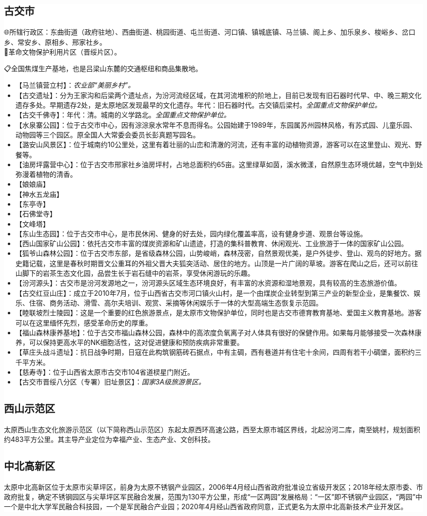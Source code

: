 ## 古交市  
🌐所辖行政区：东曲街道（政府驻地）、西曲街道、桃园街道、屯兰街道、河口镇、镇城底镇、马兰镇、阁上乡、加乐泉乡、梭峪乡、岔口乡、常安乡、原相乡、邢家社乡。  
🚩革命文物保护利用片区（晋绥片区）。  

📋全国焦煤生产基地，也是吕梁山东麓的交通枢纽和商品集散地。  

* 【马兰镇营立村】：*农业部“美丽乡村”。*  
* 【古交遗址】：分为王家沟和后梁两个遗址点，为汾河流经区域，在其河流堆积的阶地上，目前已发现有旧石器时代早、中、晚三期文化遗存多处。早期遗存2处，是太原地区发现最早的文化遗存。年代：旧石器时代。古交镇后梁村。*全国重点文物保护单位。*  
* 【古交千佛寺】：年代：清。城南的义学路北。*全国重点文物保护单位。*  
* 【水泉寨公园】：位于古交市中心，因有淙淙泉水常年不息而得名。公园始建于1989年，东园属苏州园林风格，有苏式园、儿童乐园、动物园等三个园区。原全国人大常委会委员长彭真题写园名。  
* 【潞安山风景区】：位于城南约10公里处，这里有着壮丽的山峦和清澈的河流，还有丰富的动植物资源，游客可以在这里登山、观光、野餐等。  
* 【油房坪露营中心】：位于古交市邢家社乡油房坪村，占地总面积约65亩。这里绿草如茵，溪水微漾，自然原生态环境优越，空气中到处弥漫着植物的清香。  
* 【娘娘庙】  
* 【神水五龙庙】  
* 【东亭寺】  
* 【石佛堂寺】  
* 【文峰塔】  
* 【东山生态园】：位于古交市中心，是市民休闲、健身的好去处，园内绿化覆盖率高，设有健身步道、观景台等设施。  
* 【西山国家矿山公园】：依托古交市丰富的煤炭资源和矿山遗迹，打造的集科普教育、休闲观光、工业旅游于一体的国家矿山公园。  
* 【狐爷山森林公园】：位于古交市东部，是省级森林公园，山势峻峭，森林茂密，自然景观优美，是户外徒步、登山、观鸟的好地方。据史籍记载，这里是春秋时期晋文公重耳的外祖父晋大夫狐突活动、居住的地方。山顶是一片广阔的草坡。游客在爬山之后，还可以前往山脚下的岩茶生态文化园，品尝生长于岩石缝中的岩茶，享受休闲游玩的乐趣。  
* 【汾河源头】：古交市是汾河发源地之一，汾河源头区域生态环境良好，有丰富的水资源和湿地景观，具有较高的生态旅游价值。  
* 【古交红豆山庄】：成立于2010年7月，位于山西省古交市河口镇火山村，是一个由煤炭企业转型到第三产业的新型企业，是集餐饮、娱乐、住宿、商务活动、滑雪、高尔夫培训、观赏、采摘等休闲娱乐于一体的大型高端生态恢复示范园。  
* 【睦联坡烈士陵园】：这是一个重要的红色旅游景点，是太原市文物保护单位，同时也是古交市德育教育基地、爱国主义教育基地。游客可以在这里缅怀先烈，感受革命历史的厚重。  
* 【福山森林康养基地】：位于古交市福山森林公园，森林中的高浓度负氧离子对人体具有很好的保健作用。如果每月能够接受一次森林康养，可以保持更高水平的NK细胞活性，这对促进健康和预防疾病非常重要。  
* 【草庄头战斗遗址】：抗日战争时期，日寇在此构筑钢筋砖石据点，中有主碉，西有巷道并有住宅十余间，四周有若干小碉堡，面积约三千平方米。  
* 【慈寿寺】：位于山西省太原市古交市104省道棂星门附近。  
* 【古交市晋绥八分区（专署）旧址景区】：*国家3A级旅游景区。*  

## 西山示范区  

太原西山生态文化旅游示范区（以下简称西山示范区）东起太原西环高速公路，西至太原市城区界线，北起汾河二库，南至姚村，规划面积约483平方公里。其主导产业定位为幸福产业、生态产业、文创科技。  

## 中北高新区  

太原中北高新区位于太原市尖草坪区，前身为太原不锈钢产业园区，2006年4月经山西省政府批准设立省级开发区；2018年经太原市委、市政府批复，确定不锈钢园区与尖草坪区军民融合发展，范围为130平方公里，形成“一区两园”发展格局：“一区”即不锈钢产业园区，“两园”中一个是中北大学军民融合科技园，一个是军民融合产业园；2020年4月经山西省政府同意，正式更名为太原中北高新技术产业开发区。  

